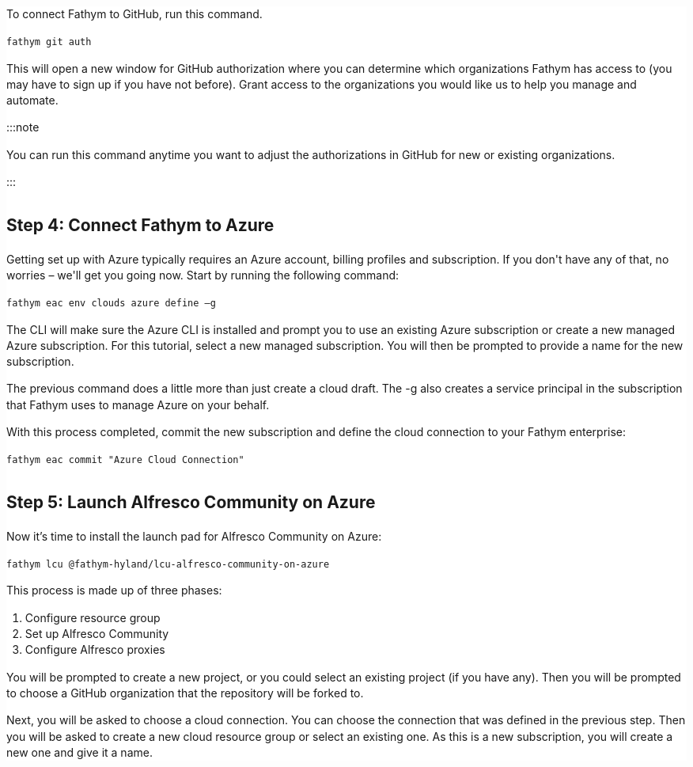 To connect Fathym to GitHub, run this command.

```cli
fathym git auth
```

This will open a new window for GitHub authorization where you can determine which organizations Fathym has access to (you may have to sign up if you have not before). Grant access to the organizations you would like us to help you manage and automate.

:::note

You can run this command anytime you want to adjust the authorizations in GitHub for new or existing organizations.

:::

## Step 4: Connect Fathym to Azure

Getting set up with Azure typically requires an Azure account, billing profiles and subscription. If you don't have any of that, no worries – we'll get you going now. Start by running the following command:

```cli
fathym eac env clouds azure define –g
```

The CLI will make sure the Azure CLI is installed and prompt you to use an existing Azure subscription or create a new managed Azure subscription. For this tutorial, select a new managed subscription. You will then be prompted to provide a name for the new subscription.

The previous command does a little more than just create a cloud draft. The -g also creates a service principal in the subscription that Fathym uses to manage Azure on your behalf.

With this process completed, commit the new subscription and define the cloud connection to your Fathym enterprise:

```cli
fathym eac commit "Azure Cloud Connection"
```

## Step 5: Launch Alfresco Community on Azure

Now it’s time to install the launch pad for Alfresco Community on Azure:

```cli
fathym lcu @fathym-hyland/lcu-alfresco-community-on-azure
```

This process is made up of three phases:
1.	Configure resource group
2.	Set up Alfresco Community 
3.	Configure Alfresco proxies

You will be prompted to create a new project, or you could select an existing project (if you have any). Then you will be prompted to choose a GitHub organization that the repository will be forked to. 

Next, you will be asked to choose a cloud connection. You can choose the connection that was defined in the previous step. Then you will be asked to create a new cloud resource group or select an existing one. As this is a new subscription, you will create a new one and give it a name. 
